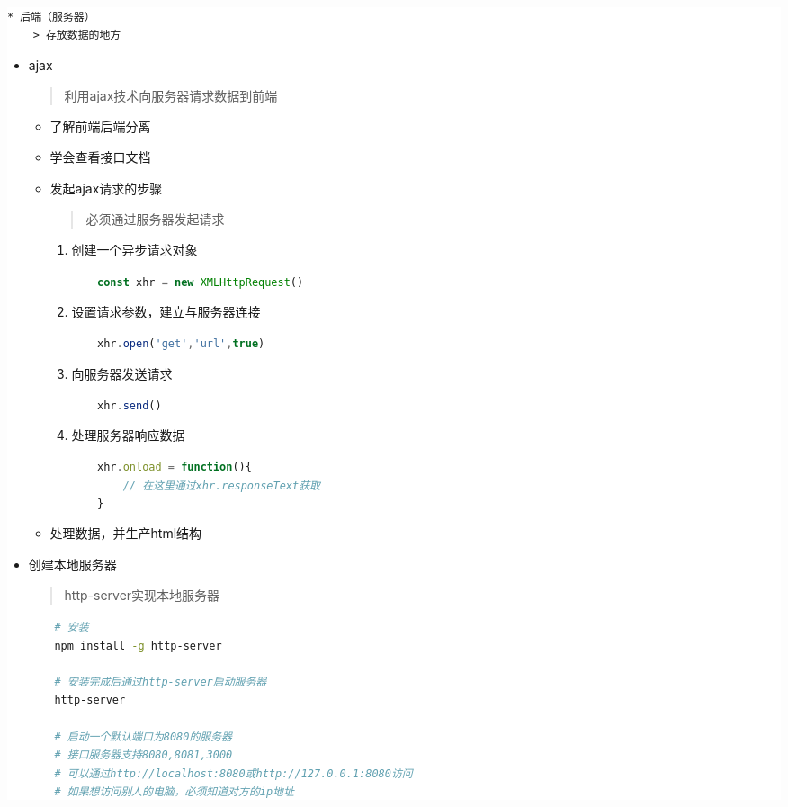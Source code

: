     * 后端（服务器）
        > 存放数据的地方

* ajax
    > 利用ajax技术向服务器请求数据到前端
    * 了解前端后端分离
    * 学会查看接口文档
    * 发起ajax请求的步骤
        > 必须通过服务器发起请求
        1. 创建一个异步请求对象
            ```js
                const xhr = new XMLHttpRequest()
            ```
        2. 设置请求参数，建立与服务器连接
            ```js
                xhr.open('get','url',true)
            ```
        3. 向服务器发送请求
            ```js
                xhr.send()
            ```
        4. 处理服务器响应数据
            ```js
                xhr.onload = function(){
                    // 在这里通过xhr.responseText获取
                }
            ```
        
    * 处理数据，并生产html结构

* 创建本地服务器
    > http-server实现本地服务器
    ```bash
        # 安装
        npm install -g http-server

        # 安装完成后通过http-server启动服务器
        http-server

        # 启动一个默认端口为8080的服务器
        # 接口服务器支持8080,8081,3000
        # 可以通过http://localhost:8080或http://127.0.0.1:8080访问
        # 如果想访问别人的电脑，必须知道对方的ip地址
    ```
